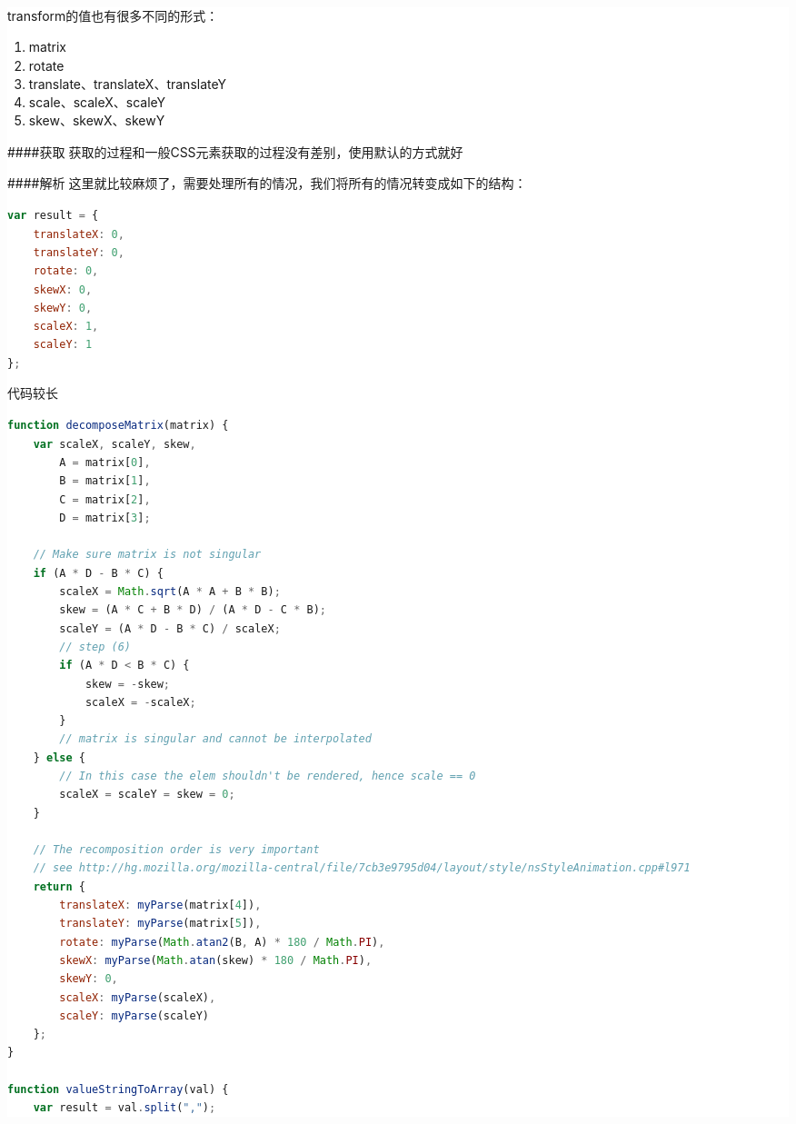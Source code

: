 transform的值也有很多不同的形式：
1. matrix
2. rotate
3. translate、translateX、translateY
4. scale、scaleX、scaleY
5. skew、skewX、skewY

####获取
获取的过程和一般CSS元素获取的过程没有差别，使用默认的方式就好

####解析
这里就比较麻烦了，需要处理所有的情况，我们将所有的情况转变成如下的结构：
```javascript
var result = {
    translateX: 0,
    translateY: 0,
    rotate: 0,
    skewX: 0,
    skewY: 0,
    scaleX: 1,
    scaleY: 1
};
```

代码较长

```javascript
function decomposeMatrix(matrix) {
    var scaleX, scaleY, skew,
        A = matrix[0],
        B = matrix[1],
        C = matrix[2],
        D = matrix[3];

    // Make sure matrix is not singular
    if (A * D - B * C) {
        scaleX = Math.sqrt(A * A + B * B);
        skew = (A * C + B * D) / (A * D - C * B);
        scaleY = (A * D - B * C) / scaleX;
        // step (6)
        if (A * D < B * C) {
            skew = -skew;
            scaleX = -scaleX;
        }
        // matrix is singular and cannot be interpolated
    } else {
        // In this case the elem shouldn't be rendered, hence scale == 0
        scaleX = scaleY = skew = 0;
    }

    // The recomposition order is very important
    // see http://hg.mozilla.org/mozilla-central/file/7cb3e9795d04/layout/style/nsStyleAnimation.cpp#l971
    return {
        translateX: myParse(matrix[4]),
        translateY: myParse(matrix[5]),
        rotate: myParse(Math.atan2(B, A) * 180 / Math.PI),
        skewX: myParse(Math.atan(skew) * 180 / Math.PI),
        skewY: 0,
        scaleX: myParse(scaleX),
        scaleY: myParse(scaleY)
    };
}

function valueStringToArray(val) {
    var result = val.split(",");
```